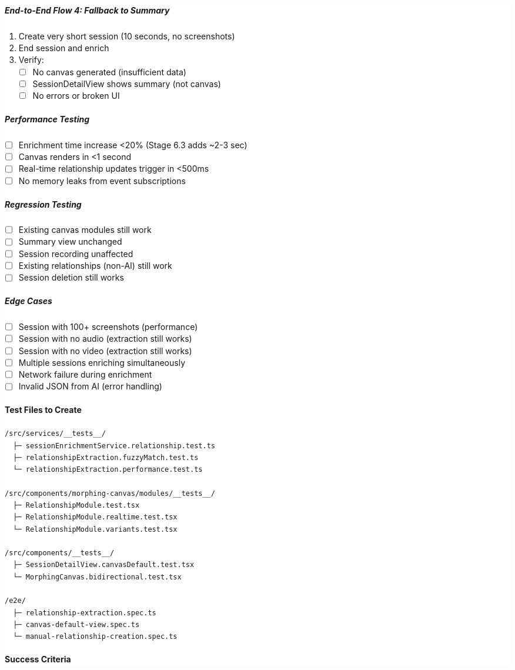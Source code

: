 ##### End-to-End Flow 4: Fallback to Summary
1. Create very short session (10 seconds, no screenshots)
2. End session and enrich
3. Verify:
   - [ ] No canvas generated (insufficient data)
   - [ ] SessionDetailView shows summary (not canvas)
   - [ ] No errors or broken UI

##### Performance Testing
- [ ] Enrichment time increase <20% (Stage 6.3 adds ~2-3 sec)
- [ ] Canvas renders in <1 second
- [ ] Real-time relationship updates trigger in <500ms
- [ ] No memory leaks from event subscriptions

##### Regression Testing
- [ ] Existing canvas modules still work
- [ ] Summary view unchanged
- [ ] Session recording unaffected
- [ ] Existing relationships (non-AI) still work
- [ ] Session deletion still works

##### Edge Cases
- [ ] Session with 100+ screenshots (performance)
- [ ] Session with no audio (extraction still works)
- [ ] Session with no video (extraction still works)
- [ ] Multiple sessions enriching simultaneously
- [ ] Network failure during enrichment
- [ ] Invalid JSON from AI (error handling)

#### Test Files to Create

```
/src/services/__tests__/
  ├─ sessionEnrichmentService.relationship.test.ts
  ├─ relationshipExtraction.fuzzyMatch.test.ts
  └─ relationshipExtraction.performance.test.ts

/src/components/morphing-canvas/modules/__tests__/
  ├─ RelationshipModule.test.tsx
  ├─ RelationshipModule.realtime.test.tsx
  └─ RelationshipModule.variants.test.tsx

/src/components/__tests__/
  ├─ SessionDetailView.canvasDefault.test.tsx
  └─ MorphingCanvas.bidirectional.test.tsx

/e2e/
  ├─ relationship-extraction.spec.ts
  ├─ canvas-default-view.spec.ts
  └─ manual-relationship-creation.spec.ts
```

#### Success Criteria
